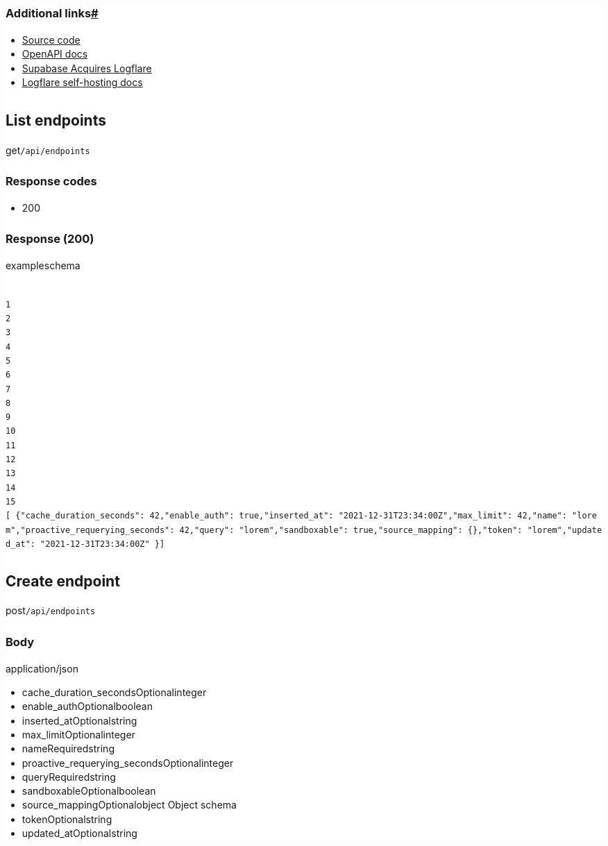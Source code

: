 
### Additional links[#](https://supabase.com/docs/reference/self-hosting-analytics/fetch-endpoint#additional-links)
  * [Source code](https://github.com/logflare/logflare)
  * [OpenAPI docs](https://logflare.app/api/openapi)
  * [Supabase Acquires Logflare](https://supabase.com/blog/supabase-acquires-logflare)
  * [Logflare self-hosting docs](https://docs.logflare.app/self-hosting)


## List endpoints
get`/api/endpoints`
### Response codes
  * 200


### Response (200)
exampleschema
```

1
2
3
4
5
6
7
8
9
10
11
12
13
14
15
[ {"cache_duration_seconds": 42,"enable_auth": true,"inserted_at": "2021-12-31T23:34:00Z","max_limit": 42,"name": "lorem","proactive_requerying_seconds": 42,"query": "lorem","sandboxable": true,"source_mapping": {},"token": "lorem","updated_at": "2021-12-31T23:34:00Z" }]

```

## Create endpoint
post`/api/endpoints`
### Body
application/json
  * cache_duration_secondsOptionalinteger
  * enable_authOptionalboolean
  * inserted_atOptionalstring
  * max_limitOptionalinteger
  * nameRequiredstring
  * proactive_requerying_secondsOptionalinteger
  * queryRequiredstring
  * sandboxableOptionalboolean
  * source_mappingOptionalobject
Object schema
  * tokenOptionalstring
  * updated_atOptionalstring
